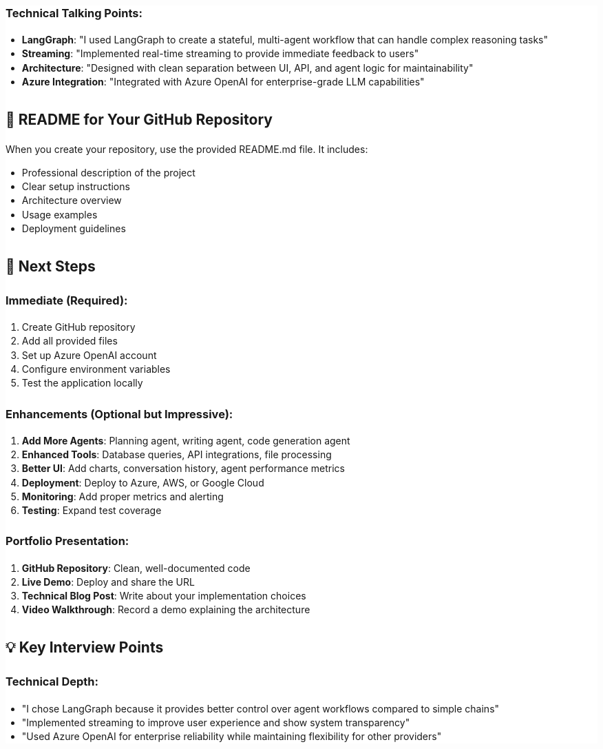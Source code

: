 ### Technical Talking Points:
- **LangGraph**: "I used LangGraph to create a stateful, multi-agent workflow that can handle complex reasoning tasks"
- **Streaming**: "Implemented real-time streaming to provide immediate feedback to users"
- **Architecture**: "Designed with clean separation between UI, API, and agent logic for maintainability"
- **Azure Integration**: "Integrated with Azure OpenAI for enterprise-grade LLM capabilities"

## 📝 README for Your GitHub Repository

When you create your repository, use the provided README.md file. It includes:
- Professional description of the project
- Clear setup instructions
- Architecture overview
- Usage examples
- Deployment guidelines

## 🚀 Next Steps

### Immediate (Required):
1. Create GitHub repository
2. Add all provided files
3. Set up Azure OpenAI account
4. Configure environment variables
5. Test the application locally

### Enhancements (Optional but Impressive):
1. **Add More Agents**: Planning agent, writing agent, code generation agent
2. **Enhanced Tools**: Database queries, API integrations, file processing
3. **Better UI**: Add charts, conversation history, agent performance metrics
4. **Deployment**: Deploy to Azure, AWS, or Google Cloud
5. **Monitoring**: Add proper metrics and alerting
6. **Testing**: Expand test coverage

### Portfolio Presentation:
1. **GitHub Repository**: Clean, well-documented code
2. **Live Demo**: Deploy and share the URL
3. **Technical Blog Post**: Write about your implementation choices
4. **Video Walkthrough**: Record a demo explaining the architecture

## 💡 Key Interview Points

### Technical Depth:
- "I chose LangGraph because it provides better control over agent workflows compared to simple chains"
- "Implemented streaming to improve user experience and show system transparency"
- "Used Azure OpenAI for enterprise reliability while maintaining flexibility for other providers"
